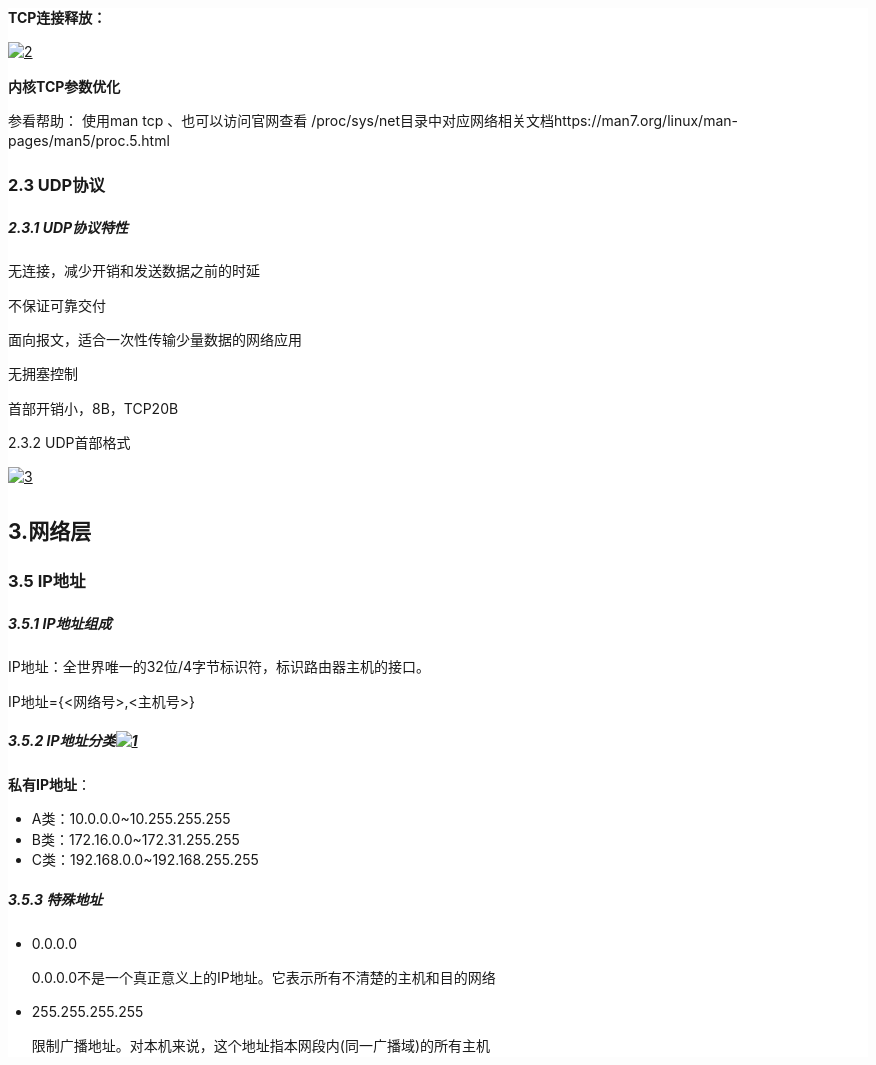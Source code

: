 **TCP连接释放：**

[![2](https://myblognote.oss-cn-beijing.aliyuncs.com/img/20210211220747.png)](https://myblognote.oss-cn-beijing.aliyuncs.com/img/20210211220747.png)

**内核TCP参数优化**

参看帮助： 使用man tcp 、也可以访问官网查看 /proc/sys/net目录中对应网络相关文档https://man7.org/linux/man-pages/man5/proc.5.html

### 2.3 UDP协议

##### 2.3.1 UDP协议特性

无连接，减少开销和发送数据之前的时延

不保证可靠交付

面向报文，适合一次性传输少量数据的网络应用

无拥塞控制

首部开销小，8B，TCP20B

2.3.2 UDP首部格式

[![3](https://myblognote.oss-cn-beijing.aliyuncs.com/img/20210211230835.png)](https://myblognote.oss-cn-beijing.aliyuncs.com/img/20210211230835.png)

## 3.网络层

### 3.5 IP地址

##### 3.5.1 IP地址组成

IP地址：全世界唯一的32位/4字节标识符，标识路由器主机的接口。

IP地址={<网络号>,<主机号>}

##### 3.5.2 IP地址分类[![1](https://myblognote.oss-cn-beijing.aliyuncs.com/img/20210218221016.png)](https://myblognote.oss-cn-beijing.aliyuncs.com/img/20210218221016.png)

**私有IP地址**：

- A类：10.0.0.0~10.255.255.255
- B类：172.16.0.0~172.31.255.255
- C类：192.168.0.0~192.168.255.255

##### 3.5.3 特殊地址

- 0.0.0.0

  0.0.0.0不是一个真正意义上的IP地址。它表示所有不清楚的主机和目的网络

- 255.255.255.255

  限制广播地址。对本机来说，这个地址指本网段内(同一广播域)的所有主机
